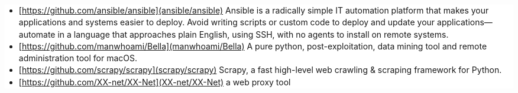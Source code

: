 * [https://github.com/ansible/ansible](ansible/ansible) Ansible is a radically simple IT automation platform that makes your applications and systems easier to deploy. Avoid writing scripts or custom code to deploy and update your applications— automate in a language that approaches plain English, using SSH, with no agents to install on remote systems.
* [https://github.com/manwhoami/Bella](manwhoami/Bella) A pure python, post-exploitation, data mining tool and remote administration tool for macOS.
* [https://github.com/scrapy/scrapy](scrapy/scrapy) Scrapy, a fast high-level web crawling &amp; scraping framework for Python.
* [https://github.com/XX-net/XX-Net](XX-net/XX-Net) a web proxy tool
